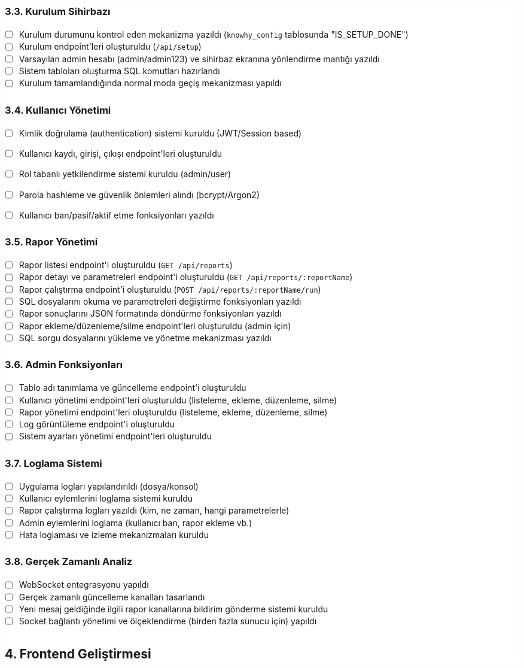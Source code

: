 ### 3.3. Kurulum Sihirbazı

- [ ] Kurulum durumunu kontrol eden mekanizma yazıldı (`knowhy_config` tablosunda "IS_SETUP_DONE")
- [ ] Kurulum endpoint'leri oluşturuldu (`/api/setup`)
- [ ] Varsayılan admin hesabı (admin/admin123) ve sihirbaz ekranına yönlendirme mantığı yazıldı
- [ ] Sistem tabloları oluşturma SQL komutları hazırlandı
- [ ] Kurulum tamamlandığında normal moda geçiş mekanizması yapıldı

### 3.4. Kullanıcı Yönetimi

- [ ] Kimlik doğrulama (authentication) sistemi kuruldu (JWT/Session based)
- [ ] Kullanıcı kaydı, girişi, çıkışı endpoint'leri oluşturuldu
- [ ] Rol tabanlı yetkilendirme sistemi kuruldu (admin/user)
- [ ] Parola hashleme ve güvenlik önlemleri alındı (bcrypt/Argon2)
- [ ] Kullanıcı ban/pasif/aktif etme fonksiyonları yazıldı


### 3.5. Rapor Yönetimi

- [ ] Rapor listesi endpoint'i oluşturuldu (`GET /api/reports`)
- [ ] Rapor detayı ve parametreleri endpoint'i oluşturuldu (`GET /api/reports/:reportName`)
- [ ] Rapor çalıştırma endpoint'i oluşturuldu (`POST /api/reports/:reportName/run`)
- [ ] SQL dosyalarını okuma ve parametreleri değiştirme fonksiyonları yazıldı
- [ ] Rapor sonuçlarını JSON formatında döndürme fonksiyonları yazıldı
- [ ] Rapor ekleme/düzenleme/silme endpoint'leri oluşturuldu (admin için)
- [ ] SQL sorgu dosyalarını yükleme ve yönetme mekanizması yazıldı

### 3.6. Admin Fonksiyonları

- [ ] Tablo adı tanımlama ve güncelleme endpoint'i oluşturuldu
- [ ] Kullanıcı yönetimi endpoint'leri oluşturuldu (listeleme, ekleme, düzenleme, silme)
- [ ] Rapor yönetimi endpoint'leri oluşturuldu (listeleme, ekleme, düzenleme, silme)
- [ ] Log görüntüleme endpoint'i oluşturuldu
- [ ] Sistem ayarları yönetimi endpoint'leri oluşturuldu

### 3.7. Loglama Sistemi

- [ ] Uygulama logları yapılandırıldı (dosya/konsol)
- [ ] Kullanıcı eylemlerini loglama sistemi kuruldu
- [ ] Rapor çalıştırma logları yazıldı (kim, ne zaman, hangi parametrelerle)
- [ ] Admin eylemlerini loglama (kullanıcı ban, rapor ekleme vb.)
- [ ] Hata loglaması ve izleme mekanizmaları kuruldu

### 3.8. Gerçek Zamanlı Analiz

- [ ] WebSocket entegrasyonu yapıldı
- [ ] Gerçek zamanlı güncelleme kanalları tasarlandı
- [ ] Yeni mesaj geldiğinde ilgili rapor kanallarına bildirim gönderme sistemi kuruldu
- [ ] Socket bağlantı yönetimi ve ölçeklendirme (birden fazla sunucu için) yapıldı

## 4. Frontend Geliştirmesi
